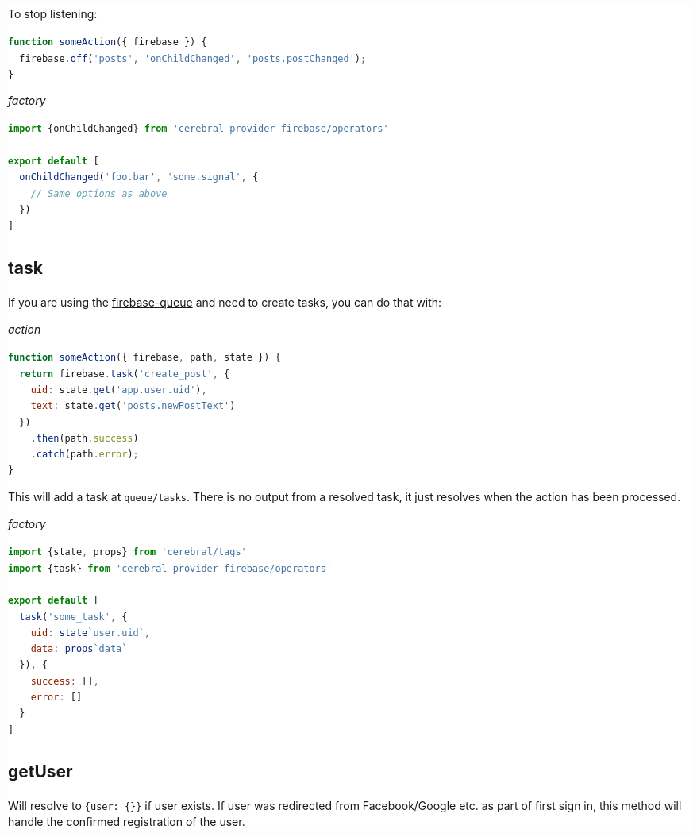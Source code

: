 To stop listening:
```js
function someAction({ firebase }) {
  firebase.off('posts', 'onChildChanged', 'posts.postChanged');
}
```

*factory*
```javascript
import {onChildChanged} from 'cerebral-provider-firebase/operators'

export default [
  onChildChanged('foo.bar', 'some.signal', {
    // Same options as above
  })
]
```

## task
If you are using the [firebase-queue](https://github.com/firebase/firebase-queue) and need to create tasks, you can do that with:

*action*
```js
function someAction({ firebase, path, state }) {
  return firebase.task('create_post', {
    uid: state.get('app.user.uid'),
    text: state.get('posts.newPostText')
  })
    .then(path.success)
    .catch(path.error);
}
```

This will add a task at `queue/tasks`. There is no output from a resolved task, it just resolves when the action has been processed.

*factory*
```javascript
import {state, props} from 'cerebral/tags'
import {task} from 'cerebral-provider-firebase/operators'

export default [
  task('some_task', {
    uid: state`user.uid`,
    data: props`data`
  }), {
    success: [],
    error: []
  }
]
```

## getUser
Will resolve to `{user: {}}` if user exists. If user was redirected from Facebook/Google etc. as part of first sign in, this method will handle the confirmed registration of the user.
